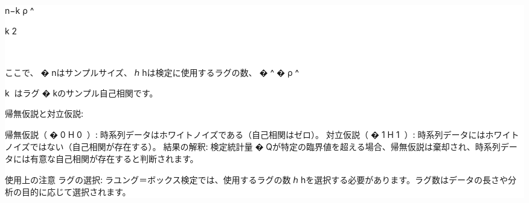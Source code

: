 n−k
ρ
^
​
  
k
2
​
 
​
 
ここで、
�
nはサンプルサイズ、
ℎ
hは検定に使用するラグの数、
�
^
�
ρ
^
​
  
k
​
 はラグ
�
kのサンプル自己相関です。

帰無仮説と対立仮説:

帰無仮説（
�
0
H 
0
​
 ）: 時系列データはホワイトノイズである（自己相関はゼロ）。
対立仮説（
�
1
H 
1
​
 ）: 時系列データにはホワイトノイズではない（自己相関が存在する）。
結果の解釈:
検定統計量
�
Qが特定の臨界値を超える場合、帰無仮説は棄却され、時系列データには有意な自己相関が存在すると判断されます。

使用上の注意
ラグの選択:
ラユング＝ボックス検定では、使用するラグの数
ℎ
hを選択する必要があります。ラグ数はデータの長さや分析の目的に応じて選択されます。
